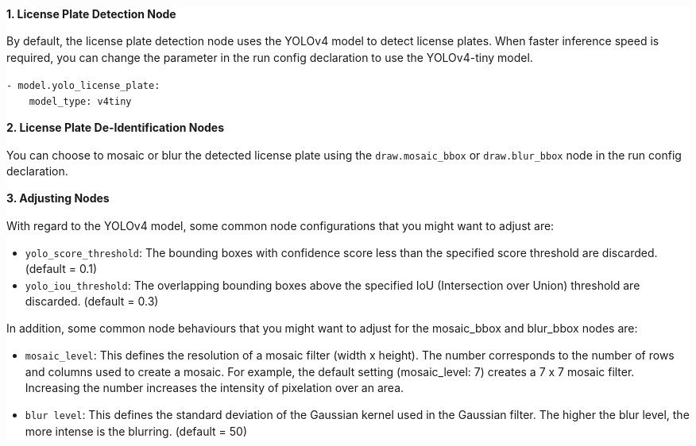 **1. License Plate Detection Node**

By default, the license plate detection node uses the YOLOv4 model to detect license plates. When faster inference speed is required, you can change the parameter in the run config declaration to use the YOLOv4-tiny model.
```
- model.yolo_license_plate:
    model_type: v4tiny
```

**2. License Plate De-Identification Nodes**

You can choose to mosaic or blur the detected license plate using the `draw.mosaic_bbox` or `draw.blur_bbox` node in the run config declaration.

**3. Adjusting Nodes**

With regard to the YOLOv4 model, some common node configurations that you might want to adjust are:
- `yolo_score_threshold`: The bounding boxes with confidence score less than the specified score threshold are discarded. (default = 0.1)
- `yolo_iou_threshold`: The overlapping bounding boxes above the specified IoU (Intersection over Union) threshold are discarded. (default = 0.3)

In addition, some common node behaviours that you might want to adjust for the mosaic_bbox and blur_bbox nodes are:
- `mosaic_level`: This defines the resolution of a mosaic filter (width x height). The number corresponds to the number of rows and columns used to create a mosaic. For example, the default setting (mosaic_level: 7) creates a 7 x 7 mosaic filter. Increasing the number increases the intensity of pixelation over an area.

- `blur level`: This defines the standard deviation of the Gaussian kernel used in the Gaussian filter. The higher the blur level, the more intense is the blurring. (default = 50)